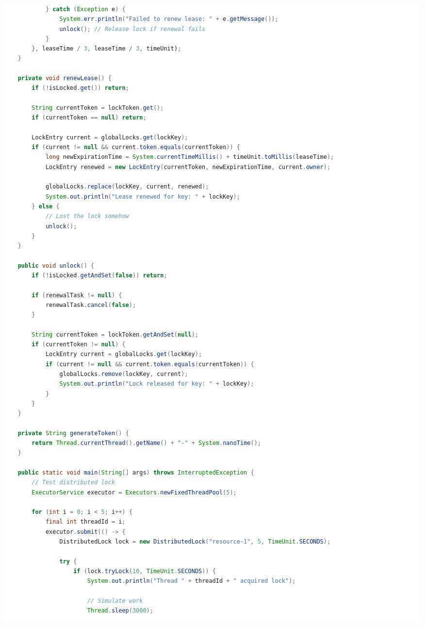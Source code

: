 ```java
            } catch (Exception e) {
                System.err.println("Failed to renew lease: " + e.getMessage());
                unlock(); // Release lock if renewal fails
            }
        }, leaseTime / 3, leaseTime / 3, timeUnit);
    }
    
    private void renewLease() {
        if (!isLocked.get()) return;
        
        String currentToken = lockToken.get();
        if (currentToken == null) return;
        
        LockEntry current = globalLocks.get(lockKey);
        if (current != null && current.token.equals(currentToken)) {
            long newExpirationTime = System.currentTimeMillis() + timeUnit.toMillis(leaseTime);
            LockEntry renewed = new LockEntry(currentToken, newExpirationTime, current.owner);
            
            globalLocks.replace(lockKey, current, renewed);
            System.out.println("Lease renewed for key: " + lockKey);
        } else {
            // Lost the lock somehow
            unlock();
        }
    }
    
    public void unlock() {
        if (!isLocked.getAndSet(false)) return;
        
        if (renewalTask != null) {
            renewalTask.cancel(false);
        }
        
        String currentToken = lockToken.getAndSet(null);
        if (currentToken != null) {
            LockEntry current = globalLocks.get(lockKey);
            if (current != null && current.token.equals(currentToken)) {
                globalLocks.remove(lockKey, current);
                System.out.println("Lock released for key: " + lockKey);
            }
        }
    }
    
    private String generateToken() {
        return Thread.currentThread().getName() + "-" + System.nanoTime();
    }
    
    public static void main(String[] args) throws InterruptedException {
        // Test distributed lock
        ExecutorService executor = Executors.newFixedThreadPool(5);
        
        for (int i = 0; i < 5; i++) {
            final int threadId = i;
            executor.submit(() -> {
                DistributedLock lock = new DistributedLock("resource-1", 5, TimeUnit.SECONDS);
                
                try {
                    if (lock.tryLock(10, TimeUnit.SECONDS)) {
                        System.out.println("Thread " + threadId + " acquired lock");
                        
                        // Simulate work
                        Thread.sleep(3000);
                        
```